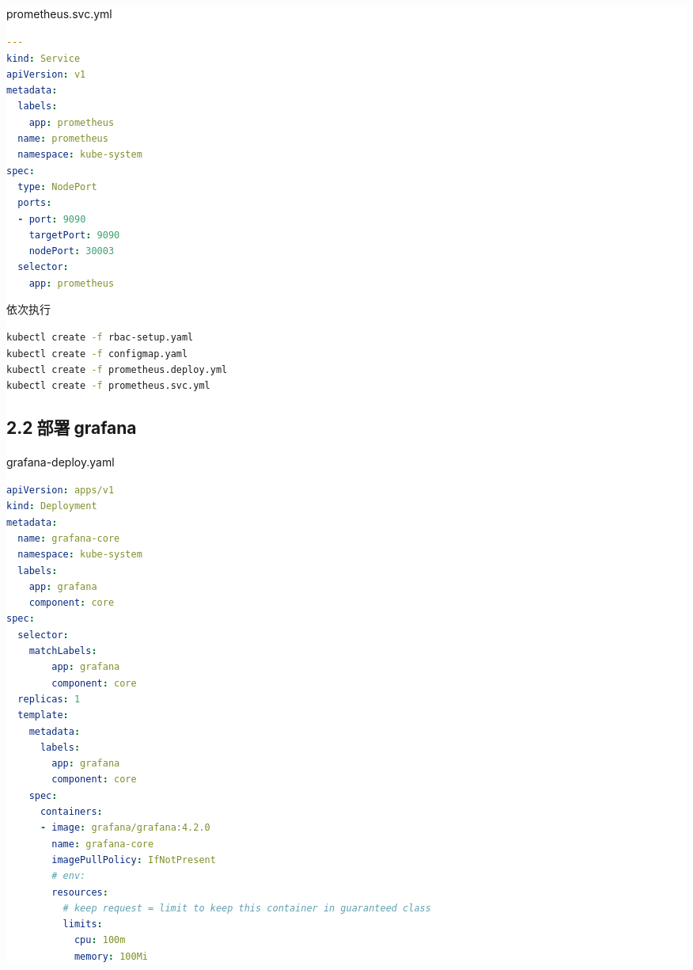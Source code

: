 prometheus.svc.yml

```yaml
---
kind: Service
apiVersion: v1
metadata:
  labels:
    app: prometheus
  name: prometheus
  namespace: kube-system
spec:
  type: NodePort
  ports:
  - port: 9090
    targetPort: 9090
    nodePort: 30003
  selector:
    app: prometheus
```

依次执行

```bash
kubectl create -f rbac-setup.yaml
kubectl create -f configmap.yaml
kubectl create -f prometheus.deploy.yml
kubectl create -f prometheus.svc.yml

```

## 2.2 部署 grafana

grafana-deploy.yaml

```yaml
apiVersion: apps/v1
kind: Deployment
metadata:
  name: grafana-core
  namespace: kube-system
  labels:
    app: grafana
    component: core
spec:
  selector:
    matchLabels:
        app: grafana
        component: core
  replicas: 1
  template:
    metadata:
      labels:
        app: grafana
        component: core
    spec:
      containers:
      - image: grafana/grafana:4.2.0
        name: grafana-core
        imagePullPolicy: IfNotPresent
        # env:
        resources:
          # keep request = limit to keep this container in guaranteed class
          limits:
            cpu: 100m
            memory: 100Mi
```